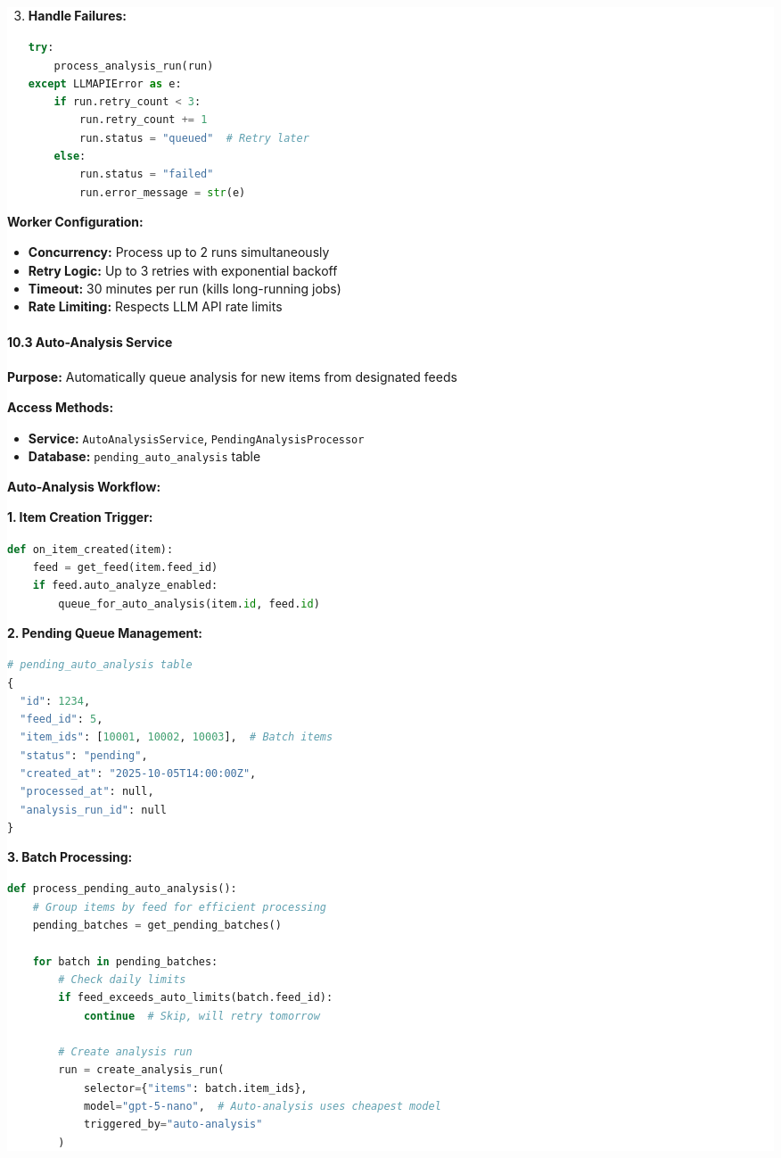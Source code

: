 3. **Handle Failures:**
   ```python
   try:
       process_analysis_run(run)
   except LLMAPIError as e:
       if run.retry_count < 3:
           run.retry_count += 1
           run.status = "queued"  # Retry later
       else:
           run.status = "failed"
           run.error_message = str(e)
   ```

**Worker Configuration:**
- **Concurrency:** Process up to 2 runs simultaneously
- **Retry Logic:** Up to 3 retries with exponential backoff
- **Timeout:** 30 minutes per run (kills long-running jobs)
- **Rate Limiting:** Respects LLM API rate limits

#### 10.3 Auto-Analysis Service

**Purpose:** Automatically queue analysis for new items from designated feeds

**Access Methods:**
- **Service:** `AutoAnalysisService`, `PendingAnalysisProcessor`
- **Database:** `pending_auto_analysis` table

**Auto-Analysis Workflow:**

**1. Item Creation Trigger:**
```python
def on_item_created(item):
    feed = get_feed(item.feed_id)
    if feed.auto_analyze_enabled:
        queue_for_auto_analysis(item.id, feed.id)
```

**2. Pending Queue Management:**
```python
# pending_auto_analysis table
{
  "id": 1234,
  "feed_id": 5,
  "item_ids": [10001, 10002, 10003],  # Batch items
  "status": "pending",
  "created_at": "2025-10-05T14:00:00Z",
  "processed_at": null,
  "analysis_run_id": null
}
```

**3. Batch Processing:**
```python
def process_pending_auto_analysis():
    # Group items by feed for efficient processing
    pending_batches = get_pending_batches()

    for batch in pending_batches:
        # Check daily limits
        if feed_exceeds_auto_limits(batch.feed_id):
            continue  # Skip, will retry tomorrow

        # Create analysis run
        run = create_analysis_run(
            selector={"items": batch.item_ids},
            model="gpt-5-nano",  # Auto-analysis uses cheapest model
            triggered_by="auto-analysis"
        )
```